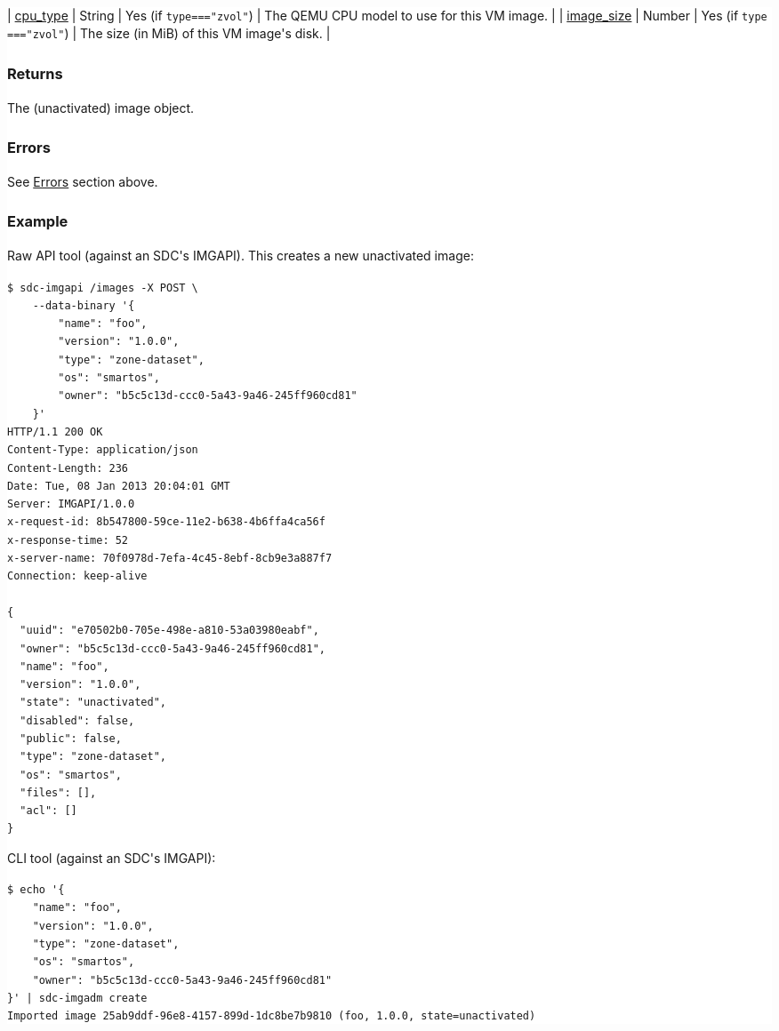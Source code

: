 | [cpu_type](#manifest-cpu-type)                           | String  | Yes (if `type==="zvol"`) | The QEMU CPU model to use for this VM image.                                                                                                                                                                                                                                                                                                                                |
| [image_size](#manifest-image-size)                       | Number  | Yes (if `type==="zvol"`) | The size (in MiB) of this VM image's disk.                                                                                                                                                                                                                                                                                                                                  |

### Returns

The (unactivated) image object.

### Errors

See [Errors](#errors) section above.

### Example

Raw API tool (against an SDC's IMGAPI). This creates a new unactivated
image:

    $ sdc-imgapi /images -X POST \
        --data-binary '{
            "name": "foo",
            "version": "1.0.0",
            "type": "zone-dataset",
            "os": "smartos",
            "owner": "b5c5c13d-ccc0-5a43-9a46-245ff960cd81"
        }'
    HTTP/1.1 200 OK
    Content-Type: application/json
    Content-Length: 236
    Date: Tue, 08 Jan 2013 20:04:01 GMT
    Server: IMGAPI/1.0.0
    x-request-id: 8b547800-59ce-11e2-b638-4b6ffa4ca56f
    x-response-time: 52
    x-server-name: 70f0978d-7efa-4c45-8ebf-8cb9e3a887f7
    Connection: keep-alive

    {
      "uuid": "e70502b0-705e-498e-a810-53a03980eabf",
      "owner": "b5c5c13d-ccc0-5a43-9a46-245ff960cd81",
      "name": "foo",
      "version": "1.0.0",
      "state": "unactivated",
      "disabled": false,
      "public": false,
      "type": "zone-dataset",
      "os": "smartos",
      "files": [],
      "acl": []
    }

CLI tool (against an SDC's IMGAPI):

    $ echo '{
        "name": "foo",
        "version": "1.0.0",
        "type": "zone-dataset",
        "os": "smartos",
        "owner": "b5c5c13d-ccc0-5a43-9a46-245ff960cd81"
    }' | sdc-imgadm create
    Imported image 25ab9ddf-96e8-4157-899d-1dc8be7b9810 (foo, 1.0.0, state=unactivated)
